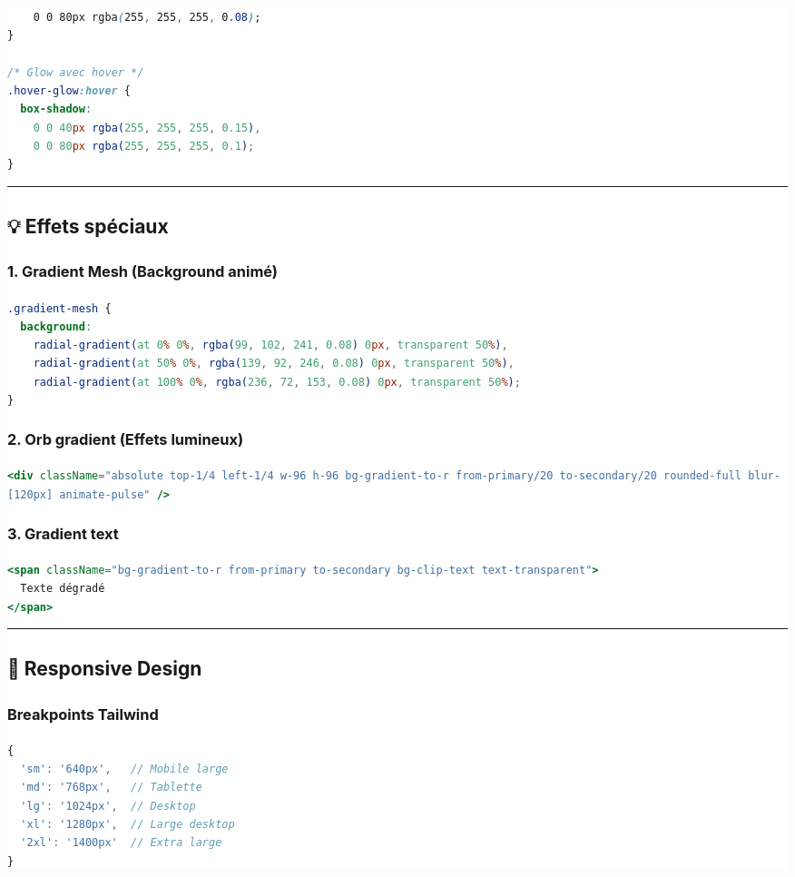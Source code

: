 ```css
    0 0 80px rgba(255, 255, 255, 0.08);
}

/* Glow avec hover */
.hover-glow:hover {
  box-shadow: 
    0 0 40px rgba(255, 255, 255, 0.15),
    0 0 80px rgba(255, 255, 255, 0.1);
}
```

---

## 💡 Effets spéciaux

### 1. Gradient Mesh (Background animé)

```css
.gradient-mesh {
  background: 
    radial-gradient(at 0% 0%, rgba(99, 102, 241, 0.08) 0px, transparent 50%),
    radial-gradient(at 50% 0%, rgba(139, 92, 246, 0.08) 0px, transparent 50%),
    radial-gradient(at 100% 0%, rgba(236, 72, 153, 0.08) 0px, transparent 50%);
}
```

### 2. Orb gradient (Effets lumineux)

```jsx
<div className="absolute top-1/4 left-1/4 w-96 h-96 bg-gradient-to-r from-primary/20 to-secondary/20 rounded-full blur-[120px] animate-pulse" />
```

### 3. Gradient text

```jsx
<span className="bg-gradient-to-r from-primary to-secondary bg-clip-text text-transparent">
  Texte dégradé
</span>
```

---

## 📱 Responsive Design

### Breakpoints Tailwind

```javascript
{
  'sm': '640px',   // Mobile large
  'md': '768px',   // Tablette
  'lg': '1024px',  // Desktop
  'xl': '1280px',  // Large desktop
  '2xl': '1400px'  // Extra large
}
```
